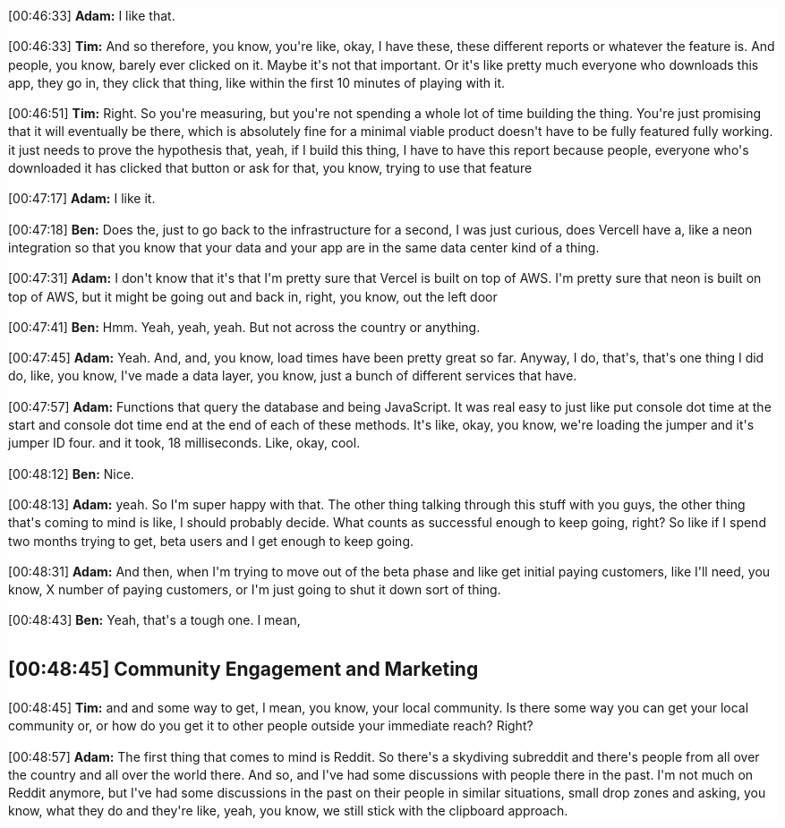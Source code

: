 [00:46:33] **Adam:** I like that.

[00:46:33] **Tim:** And so therefore, you know, you're like, okay, I have these, these different reports or whatever the feature is. And people, you know, barely ever clicked on it. Maybe it's not that important. Or it's like pretty much everyone who downloads this app, they go in, they click that thing, like within the first 10 minutes of playing with it.

[00:46:51] **Tim:** Right. So you're measuring, but you're not spending a whole lot of time building the thing. You're just promising that it will eventually be there, which is absolutely fine for a minimal viable product doesn't have to be fully featured fully working. it just needs to prove the hypothesis that, yeah, if I build this thing, I have to have this report because people, everyone who's downloaded it has clicked that button or ask for that, you know, trying to use that feature

[00:47:17] **Adam:** I like it.

[00:47:18] **Ben:** Does the, just to go back to the infrastructure for a second, I was just curious, does Vercell have a, like a neon integration so that you know that your data and your app are in the same data center kind of a thing.

[00:47:31] **Adam:** I don't know that it's that I'm pretty sure that Vercel is built on top of AWS. I'm pretty sure that neon is built on top of AWS, but it might be going out and back in, right, you know, out the left door

[00:47:41] **Ben:** Hmm. Yeah, yeah, yeah. But not across the country or anything.

[00:47:45] **Adam:** Yeah. And, and, you know, load times have been pretty great so far. Anyway, I do, that's, that's one thing I did do, like, you know, I've made a data layer, you know, just a bunch of different services that have.

[00:47:57] **Adam:** Functions that query the database and being JavaScript. It was real easy to just like put console dot time at the start and console dot time end at the end of each of these methods. It's like, okay, you know, we're loading the jumper and it's jumper ID four. and it took, 18 milliseconds. Like, okay, cool.

[00:48:12] **Ben:** Nice.

[00:48:13] **Adam:** yeah. So I'm super happy with that. The other thing talking through this stuff with you guys, the other thing that's coming to mind is like, I should probably decide. What counts as successful enough to keep going, right? So like if I spend two months trying to get, beta users and I get enough to keep going.

[00:48:31] **Adam:** And then, when I'm trying to move out of the beta phase and like get initial paying customers, like I'll need, you know, X number of paying customers, or I'm just going to shut it down sort of thing.

[00:48:43] **Ben:** Yeah, that's a tough one. I mean,

## [00:48:45] Community Engagement and Marketing

[00:48:45] **Tim:** and and some way to get, I mean, you know, your local community. Is there some way you can get your local community or, or how do you get it to other people outside your immediate reach? Right?

[00:48:57] **Adam:** The first thing that comes to mind is Reddit. So there's a skydiving subreddit and there's people from all over the country and all over the world there. And so, and I've had some discussions with people there in the past. I'm not much on Reddit anymore, but I've had some discussions in the past on their people in similar situations, small drop zones and asking, you know, what they do and they're like, yeah, you know, we still stick with the clipboard approach.


[working-code]: https://workingcode.dev/
[working-code-discord]: https://workingcode.dev/discord/
[working-code-patreon]: https://www.patreon.com/workingcodepod
[github]: https://github.com/WorkingCodePod/workingcode/blob/main/src/episodes/209-mvp-therapy.md